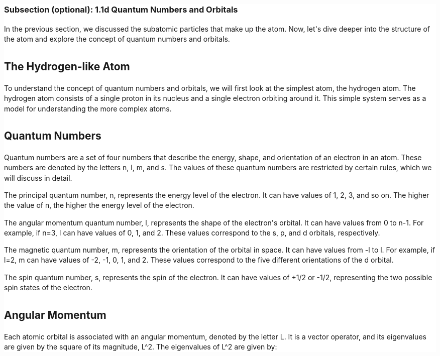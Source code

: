 

### Subsection (optional): 1.1d Quantum Numbers and Orbitals



In the previous section, we discussed the subatomic particles that make up the atom. Now, let's dive deeper into the structure of the atom and explore the concept of quantum numbers and orbitals.



## The Hydrogen-like Atom



To understand the concept of quantum numbers and orbitals, we will first look at the simplest atom, the hydrogen atom. The hydrogen atom consists of a single proton in its nucleus and a single electron orbiting around it. This simple system serves as a model for understanding the more complex atoms.



## Quantum Numbers



Quantum numbers are a set of four numbers that describe the energy, shape, and orientation of an electron in an atom. These numbers are denoted by the letters n, l, m, and s. The values of these quantum numbers are restricted by certain rules, which we will discuss in detail.



The principal quantum number, n, represents the energy level of the electron. It can have values of 1, 2, 3, and so on. The higher the value of n, the higher the energy level of the electron.



The angular momentum quantum number, l, represents the shape of the electron's orbital. It can have values from 0 to n-1. For example, if n=3, l can have values of 0, 1, and 2. These values correspond to the s, p, and d orbitals, respectively.



The magnetic quantum number, m, represents the orientation of the orbital in space. It can have values from -l to l. For example, if l=2, m can have values of -2, -1, 0, 1, and 2. These values correspond to the five different orientations of the d orbital.



The spin quantum number, s, represents the spin of the electron. It can have values of +1/2 or -1/2, representing the two possible spin states of the electron.



## Angular Momentum



Each atomic orbital is associated with an angular momentum, denoted by the letter L. It is a vector operator, and its eigenvalues are given by the square of its magnitude, L^2. The eigenvalues of L^2 are given by:
